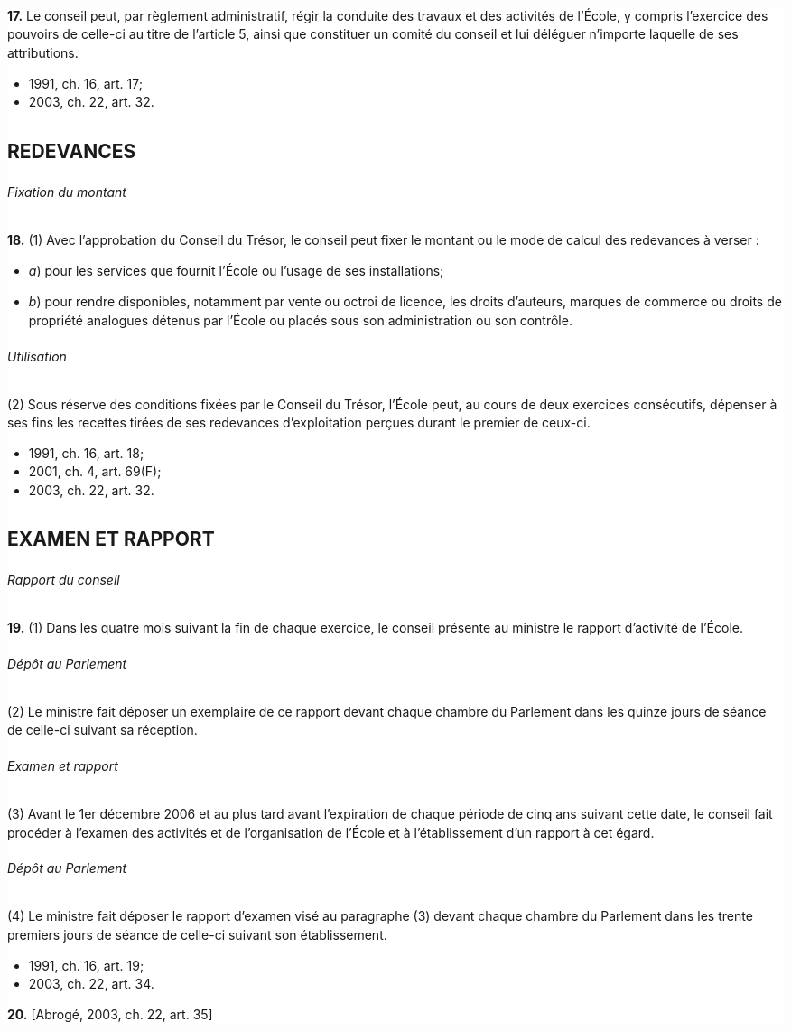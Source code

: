 **17.** Le conseil peut, par règlement administratif, régir la conduite des travaux et des activités de l’École, y compris l’exercice des pouvoirs de celle-ci au titre de l’article 5, ainsi que constituer un comité du conseil et lui déléguer n’importe laquelle de ses attributions.

  * 1991, ch. 16, art. 17;
  * 2003, ch. 22, art. 32.

## REDEVANCES

###### Fixation du montant

**18.** (1) Avec l’approbation du Conseil du Trésor, le conseil peut fixer le montant ou le mode de calcul des redevances à verser :

  * _a_) pour les services que fournit l’École ou l’usage de ses installations;

  * _b_) pour rendre disponibles, notamment par vente ou octroi de licence, les droits d’auteurs, marques de commerce ou droits de propriété analogues détenus par l’École ou placés sous son administration ou son contrôle.

###### Utilisation

(2) Sous réserve des conditions fixées par le Conseil du Trésor, l’École peut, au cours de deux exercices consécutifs, dépenser à ses fins les recettes tirées de ses redevances d’exploitation perçues durant le premier de ceux-ci.

  * 1991, ch. 16, art. 18;
  * 2001, ch. 4, art. 69(F);
  * 2003, ch. 22, art. 32.

## EXAMEN ET RAPPORT

###### Rapport du conseil

**19.** (1) Dans les quatre mois suivant la fin de chaque exercice, le conseil présente au ministre le rapport d’activité de l’École.

###### Dépôt au Parlement

(2) Le ministre fait déposer un exemplaire de ce rapport devant chaque chambre du Parlement dans les quinze jours de séance de celle-ci suivant sa réception.

###### Examen et rapport

(3) Avant le 1er décembre 2006 et au plus tard avant l’expiration de chaque période de cinq ans suivant cette date, le conseil fait procéder à l’examen des activités et de l’organisation de l’École et à l’établissement d’un rapport à cet égard.

###### Dépôt au Parlement

(4) Le ministre fait déposer le rapport d’examen visé au paragraphe (3) devant chaque chambre du Parlement dans les trente premiers jours de séance de celle-ci suivant son établissement.

  * 1991, ch. 16, art. 19;
  * 2003, ch. 22, art. 34.

**20.** [Abrogé, 2003, ch. 22, art. 35]

